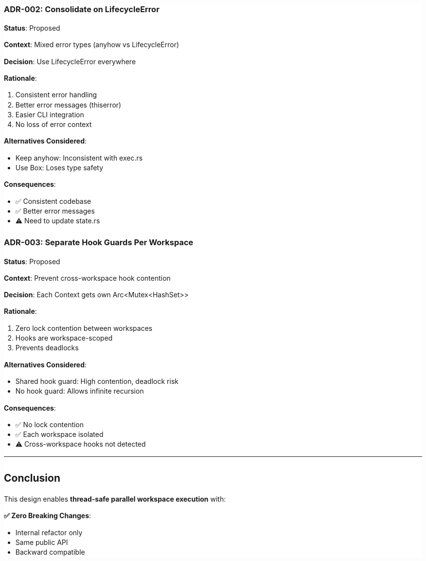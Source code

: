 ### ADR-002: Consolidate on LifecycleError

**Status**: Proposed

**Context**: Mixed error types (anyhow vs LifecycleError)

**Decision**: Use LifecycleError everywhere

**Rationale**:
1. Consistent error handling
2. Better error messages (thiserror)
3. Easier CLI integration
4. No loss of error context

**Alternatives Considered**:
- Keep anyhow: Inconsistent with exec.rs
- Use Box<dyn Error>: Loses type safety

**Consequences**:
- ✅ Consistent codebase
- ✅ Better error messages
- ⚠️  Need to update state.rs

### ADR-003: Separate Hook Guards Per Workspace

**Status**: Proposed

**Context**: Prevent cross-workspace hook contention

**Decision**: Each Context gets own Arc<Mutex<HashSet<String>>>

**Rationale**:
1. Zero lock contention between workspaces
2. Hooks are workspace-scoped
3. Prevents deadlocks

**Alternatives Considered**:
- Shared hook guard: High contention, deadlock risk
- No hook guard: Allows infinite recursion

**Consequences**:
- ✅ No lock contention
- ✅ Each workspace isolated
- ⚠️  Cross-workspace hooks not detected

---

## Conclusion

This design enables **thread-safe parallel workspace execution** with:

**✅ Zero Breaking Changes**:
- Internal refactor only
- Same public API
- Backward compatible
